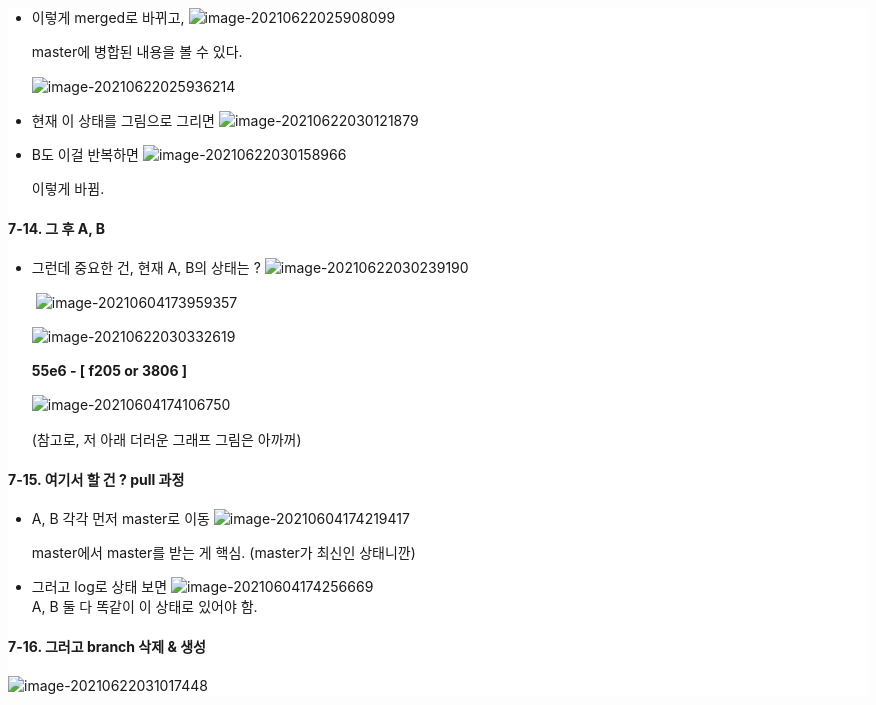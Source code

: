   - 이렇게 merged로 바뀌고, 
    ![image-20210622025908099](013-ing.assets/image-20210622025908099.png) 

    

    master에 병합된 내용을 볼 수 있다. 

    ![image-20210622025936214](013-ing.assets/image-20210622025936214.png)  

    

  - 현재 이 상태를 그림으로 그리면 
    ![image-20210622030121879](013-ing.assets/image-20210622030121879.png) 

    

  - B도 이걸 반복하면 
    ![image-20210622030158966](013-ing.assets/image-20210622030158966.png)  

    이렇게 바뀜. 

  

#### 7-14. 그 후 A, B

- 그런데 중요한 건, 현재 A, B의 상태는 ?
  ![image-20210622030239190](013-ing.assets/image-20210622030239190.png)  

  ​	![image-20210604173959357](013-ing.assets/image-20210604173959357-1624298591705.png)  

  

  ![image-20210622030332619](013-ing.assets/image-20210622030332619.png) 

  

  **55e6 - [ f205 or 3806 ]**

  ![image-20210604174106750](013-ing.assets/image-20210604174106750.png)  

  (참고로, 저 아래 더러운 그래프 그림은 아까꺼)

#### 7-15. 여기서 할 건 ? pull 과정

- A, B 각각 먼저 master로 이동 
  ![image-20210604174219417](013-ing.assets/image-20210604174219417.png)  

  master에서 master를 받는 게 핵심. (master가 최신인 상태니깐)

- 그러고 log로 상태 보면 
  ![image-20210604174256669](013-ing.assets/image-20210604174256669-1624298959664.png)  
  A, B 둘 다 똑같이 이 상태로 있어야 함.



#### 7-16. 그러고 branch 삭제 & 생성

![image-20210622031017448](013-ing.assets/image-20210622031017448.png)  
